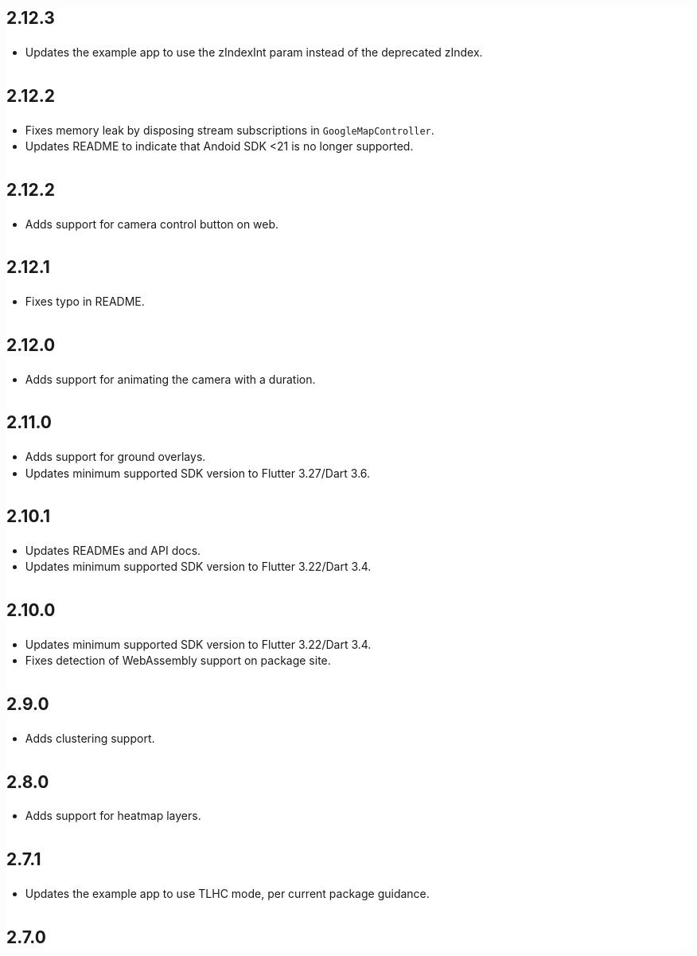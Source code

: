 ## 2.12.3

* Updates the example app to use the zIndexInt param instead of the deprecated zIndex.

## 2.12.2

* Fixes memory leak by disposing stream subscriptions in `GoogleMapController`.
* Updates README to indicate that Andoid SDK <21 is no longer supported.

## 2.12.2

* Adds support for camera control button on web.

## 2.12.1

* Fixes typo in README.

## 2.12.0

* Adds support for animating the camera with a duration.

## 2.11.0

* Adds support for ground overlays.
* Updates minimum supported SDK version to Flutter 3.27/Dart 3.6.

## 2.10.1

* Updates READMEs and API docs.
* Updates minimum supported SDK version to Flutter 3.22/Dart 3.4.

## 2.10.0

* Updates minimum supported SDK version to Flutter 3.22/Dart 3.4.
* Fixes detection of WebAssembly support on package site.

## 2.9.0

* Adds clustering support.

## 2.8.0

* Adds support for heatmap layers.

## 2.7.1

* Updates the example app to use TLHC mode, per current package guidance.

## 2.7.0
